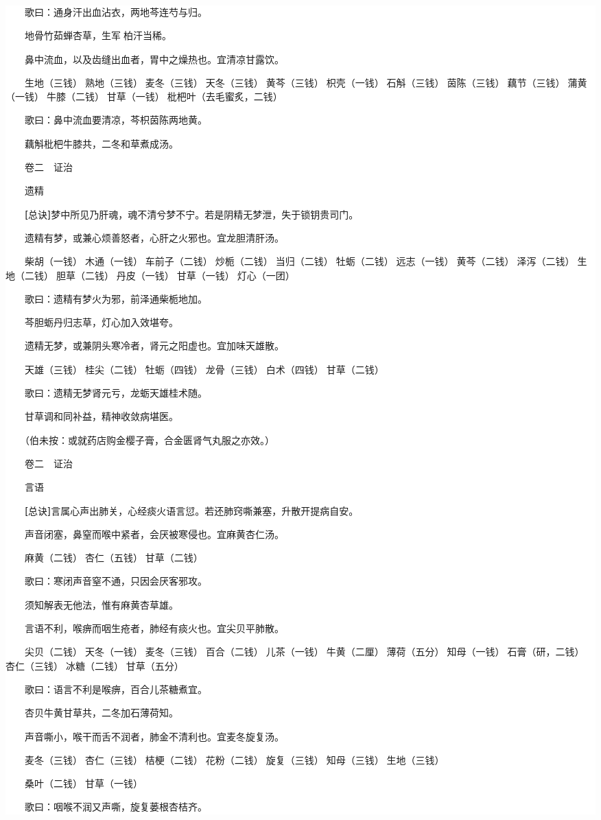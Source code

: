 　　歌曰：通身汗出血沾衣，两地芩连芍与归。

　　地骨竹茹蝉杏草，生军 柏汗当稀。

　　鼻中流血，以及齿缝出血者，胃中之燥热也。宜清凉甘露饮。

　　生地（三钱） 熟地（三钱） 麦冬（三钱） 天冬（三钱） 黄芩（三钱） 枳壳（一钱） 石斛（三钱） 茵陈（三钱） 藕节（三钱） 蒲黄（一钱） 牛膝（二钱） 甘草（一钱） 枇杷叶（去毛蜜炙，二钱）

　　歌曰：鼻中流血要清凉，芩枳茵陈两地黄。

　　藕斛枇杷牛膝共，二冬和草煮成汤。

　　卷二　证治

　　遗精

　　[总诀]梦中所见乃肝魂，魂不清兮梦不宁。若是阴精无梦泄，失于锁钥贵司门。

　　遗精有梦，或兼心烦善怒者，心肝之火邪也。宜龙胆清肝汤。

　　柴胡（一钱） 木通（一钱） 车前子（二钱） 炒栀（二钱） 当归（二钱） 牡蛎（二钱） 远志（一钱） 黄芩（二钱） 泽泻（二钱） 生地（二钱） 胆草（二钱） 丹皮（一钱） 甘草（一钱） 灯心（一团）

　　歌曰：遗精有梦火为邪，前泽通柴栀地加。

　　芩胆蛎丹归志草，灯心加入效堪夸。

　　遗精无梦，或兼阴头寒冷者，肾元之阳虚也。宜加味天雄散。

　　天雄（三钱） 桂尖（二钱） 牡蛎（四钱） 龙骨（三钱） 白术（四钱） 甘草（二钱）

　　歌曰：遗精无梦肾元亏，龙蛎天雄桂术随。

　　甘草调和同补益，精神收敛病堪医。

　　（伯未按：或就药店购金樱子膏，合金匮肾气丸服之亦效。）

　　卷二　证治

　　言语

　　[总诀]言属心声出肺关，心经痰火语言愆。若还肺窍嘶兼塞，升散开提病自安。

　　声音闭塞，鼻窒而喉中紧者，会厌被寒侵也。宜麻黄杏仁汤。

　　麻黄（二钱） 杏仁（五钱） 甘草（二钱）

　　歌曰：寒闭声音窒不通，只因会厌客邪攻。

　　须知解表无他法，惟有麻黄杏草雄。

　　言语不利，喉痹而咽生疮者，肺经有痰火也。宜尖贝平肺散。

　　尖贝（二钱） 天冬（一钱） 麦冬（三钱） 百合（二钱） 儿茶（一钱） 牛黄（二厘） 薄荷（五分） 知母（一钱） 石膏（研，二钱） 杏仁（三钱） 冰糖（二钱） 甘草（五分）

　　歌曰：语言不利是喉痹，百合儿茶糖煮宜。

　　杏贝牛黄甘草共，二冬加石薄荷知。

　　声音嘶小，喉干而舌不润者，肺金不清利也。宜麦冬旋复汤。

　　麦冬（三钱） 杏仁（三钱） 桔梗（二钱） 花粉（二钱） 旋复（三钱） 知母（三钱） 生地（三钱）

　　桑叶（二钱） 甘草（一钱）

　　歌曰：咽喉不润又声嘶，旋复蒌根杏桔齐。
